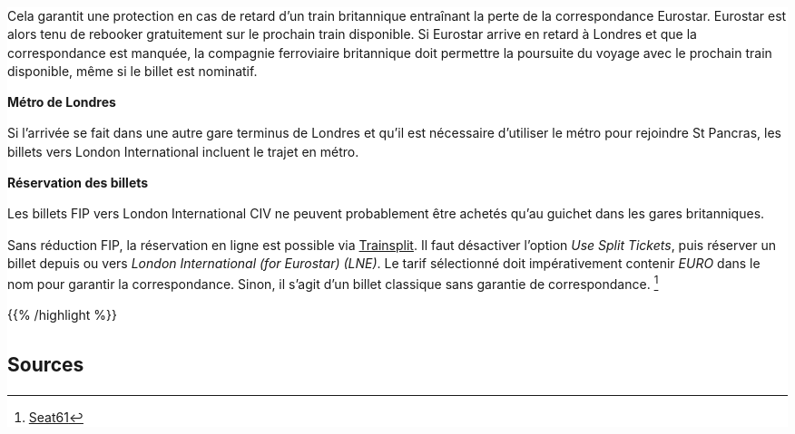 Cela garantit une protection en cas de retard d’un train britannique entraînant la perte de la correspondance Eurostar. Eurostar est alors tenu de rebooker gratuitement sur le prochain train disponible. Si Eurostar arrive en retard à Londres et que la correspondance est manquée, la compagnie ferroviaire britannique doit permettre la poursuite du voyage avec le prochain train disponible, même si le billet est nominatif.

**Métro de Londres**

Si l’arrivée se fait dans une autre gare terminus de Londres et qu’il est nécessaire d’utiliser le métro pour rejoindre St Pancras, les billets vers London International incluent le trajet en métro.

**Réservation des billets**

Les billets FIP vers London International CIV ne peuvent probablement être achetés qu’au guichet dans les gares britanniques.

Sans réduction FIP, la réservation en ligne est possible via [Trainsplit](https://trainsplit.com/). Il faut désactiver l’option _Use Split Tickets_, puis réserver un billet depuis ou vers _London International (for Eurostar) (LNE)_. Le tarif sélectionné doit impérativement contenir _EURO_ dans le nom pour garantir la correspondance. Sinon, il s’agit d’un billet classique sans garantie de correspondance. [^3]

{{% /highlight %}}

## Sources

[^1]: [Rail Delivery Group](https://www.raildeliverygroup.com/rst/europe-and-fip.html)
[^2]: DB Travel Market
[^3]: [Seat61](https://www.seat61.com/european-travel-from-uk-regions.htm)
